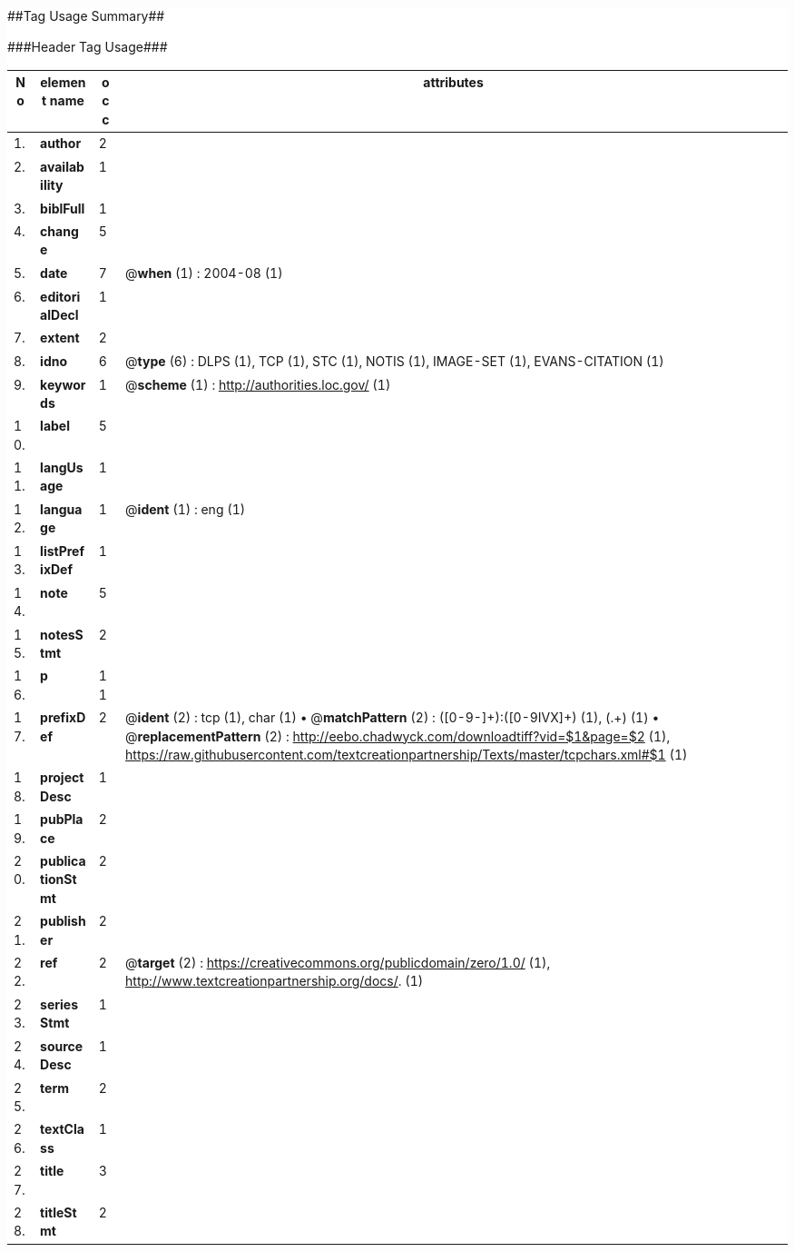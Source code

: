 ##Tag Usage Summary##

###Header Tag Usage###

|No|element name|occ|attributes|
|---|---|---|---|
|1.|__author__|2||
|2.|__availability__|1||
|3.|__biblFull__|1||
|4.|__change__|5||
|5.|__date__|7| @__when__ (1) : 2004-08 (1)|
|6.|__editorialDecl__|1||
|7.|__extent__|2||
|8.|__idno__|6| @__type__ (6) : DLPS (1), TCP (1), STC (1), NOTIS (1), IMAGE-SET (1), EVANS-CITATION (1)|
|9.|__keywords__|1| @__scheme__ (1) : http://authorities.loc.gov/ (1)|
|10.|__label__|5||
|11.|__langUsage__|1||
|12.|__language__|1| @__ident__ (1) : eng (1)|
|13.|__listPrefixDef__|1||
|14.|__note__|5||
|15.|__notesStmt__|2||
|16.|__p__|11||
|17.|__prefixDef__|2| @__ident__ (2) : tcp (1), char (1)  •  @__matchPattern__ (2) : ([0-9\-]+):([0-9IVX]+) (1), (.+) (1)  •  @__replacementPattern__ (2) : http://eebo.chadwyck.com/downloadtiff?vid=$1&page=$2 (1), https://raw.githubusercontent.com/textcreationpartnership/Texts/master/tcpchars.xml#$1 (1)|
|18.|__projectDesc__|1||
|19.|__pubPlace__|2||
|20.|__publicationStmt__|2||
|21.|__publisher__|2||
|22.|__ref__|2| @__target__ (2) : https://creativecommons.org/publicdomain/zero/1.0/ (1), http://www.textcreationpartnership.org/docs/. (1)|
|23.|__seriesStmt__|1||
|24.|__sourceDesc__|1||
|25.|__term__|2||
|26.|__textClass__|1||
|27.|__title__|3||
|28.|__titleStmt__|2||

